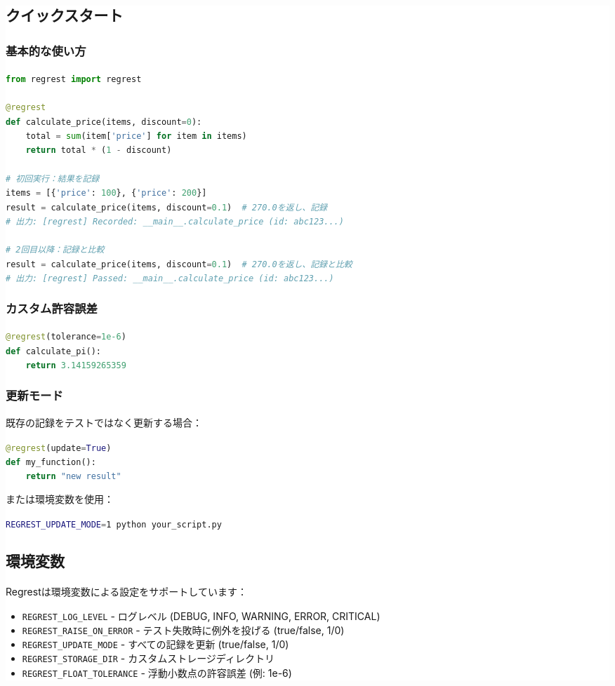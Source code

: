 ## クイックスタート

### 基本的な使い方

```python
from regrest import regrest

@regrest
def calculate_price(items, discount=0):
    total = sum(item['price'] for item in items)
    return total * (1 - discount)

# 初回実行：結果を記録
items = [{'price': 100}, {'price': 200}]
result = calculate_price(items, discount=0.1)  # 270.0を返し、記録
# 出力: [regrest] Recorded: __main__.calculate_price (id: abc123...)

# 2回目以降：記録と比較
result = calculate_price(items, discount=0.1)  # 270.0を返し、記録と比較
# 出力: [regrest] Passed: __main__.calculate_price (id: abc123...)
```

### カスタム許容誤差

```python
@regrest(tolerance=1e-6)
def calculate_pi():
    return 3.14159265359
```

### 更新モード

既存の記録をテストではなく更新する場合：

```python
@regrest(update=True)
def my_function():
    return "new result"
```

または環境変数を使用：

```bash
REGREST_UPDATE_MODE=1 python your_script.py
```

## 環境変数

Regrestは環境変数による設定をサポートしています：

- `REGREST_LOG_LEVEL` - ログレベル (DEBUG, INFO, WARNING, ERROR, CRITICAL)
- `REGREST_RAISE_ON_ERROR` - テスト失敗時に例外を投げる (true/false, 1/0)
- `REGREST_UPDATE_MODE` - すべての記録を更新 (true/false, 1/0)
- `REGREST_STORAGE_DIR` - カスタムストレージディレクトリ
- `REGREST_FLOAT_TOLERANCE` - 浮動小数点の許容誤差 (例: 1e-6)
